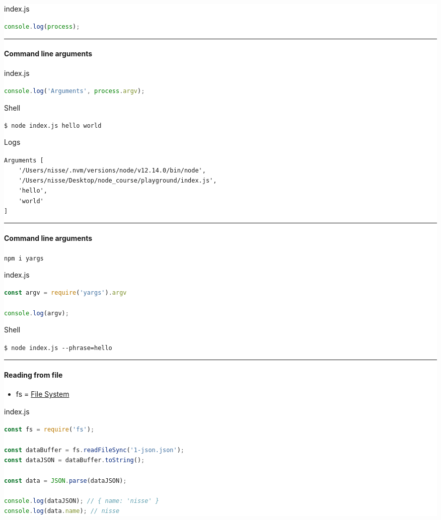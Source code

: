index.js
```JavaScript
console.log(process);
```

---
#### Command line arguments

index.js
```JavaScript
console.log('Arguments', process.argv);
```

Shell
```Shell
$ node index.js hello world
```

Logs
```Shell
Arguments [
	'/Users/nisse/.nvm/versions/node/v12.14.0/bin/node',
	'/Users/nisse/Desktop/node_course/playground/index.js',
	'hello',
	'world'
]
```

---
#### Command line arguments

```Shell
npm i yargs
```

index.js
```JavaScript
const argv = require('yargs').argv
		
console.log(argv);
```

Shell
```Shell
$ node index.js --phrase=hello
```

---
#### Reading from file

* fs = <a href="https://nodejs.org/api/fs.html" target="_blank">File System</a>

index.js
```JavaScript
const fs = require('fs');

const dataBuffer = fs.readFileSync('1-json.json');
const dataJSON = dataBuffer.toString();

const data = JSON.parse(dataJSON);

console.log(dataJSON); // { name: 'nisse' }
console.log(data.name); // nisse
```
